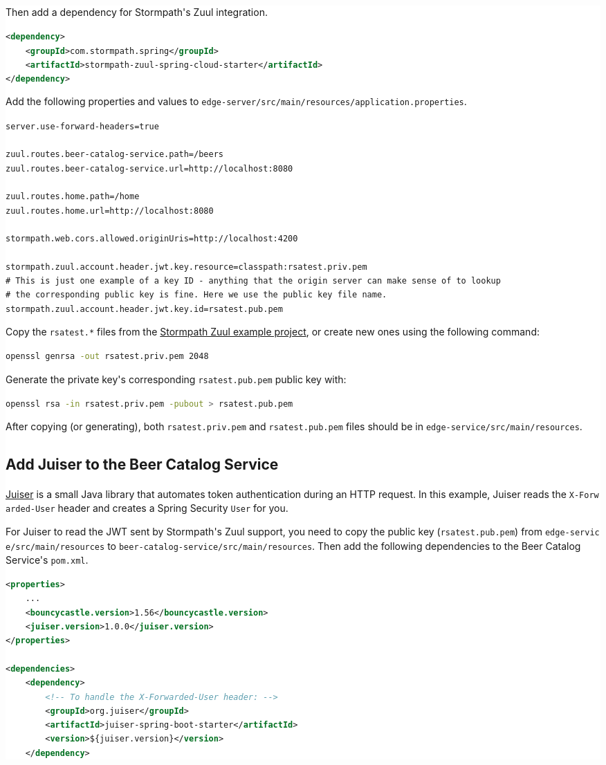 Then add a dependency for Stormpath's Zuul integration.

```xml
<dependency>
    <groupId>com.stormpath.spring</groupId>
    <artifactId>stormpath-zuul-spring-cloud-starter</artifactId>
</dependency>
```

Add the following properties and values to `edge-server/src/main/resources/application.properties`.

```properties
server.use-forward-headers=true

zuul.routes.beer-catalog-service.path=/beers
zuul.routes.beer-catalog-service.url=http://localhost:8080

zuul.routes.home.path=/home
zuul.routes.home.url=http://localhost:8080

stormpath.web.cors.allowed.originUris=http://localhost:4200

stormpath.zuul.account.header.jwt.key.resource=classpath:rsatest.priv.pem
# This is just one example of a key ID - anything that the origin server can make sense of to lookup
# the corresponding public key is fine. Here we use the public key file name.
stormpath.zuul.account.header.jwt.key.id=rsatest.pub.pem
```

Copy the `rsatest.*` files from the [Stormpath Zuul example project](https://github.com/stormpath/stormpath-sdk-java/tree/master/examples/zuul-spring-cloud-starter/src/main/resources), or create new ones using the following command: 

```bash
openssl genrsa -out rsatest.priv.pem 2048
```

Generate the private key's corresponding `rsatest.pub.pem` public key with:

```bash
openssl rsa -in rsatest.priv.pem -pubout > rsatest.pub.pem
```

After copying (or generating), both `rsatest.priv.pem` and `rsatest.pub.pem` files should be in 
`edge-service/src/main/resources`.

## Add Juiser to the Beer Catalog Service

[Juiser](https://github.com/juiser/juiser) is a small Java library that automates token authentication during an HTTP request. In this example, Juiser reads the `X-Forwarded-User` header and creates a Spring Security `User` for you.

For Juiser to read the JWT sent by Stormpath's Zuul support, you need to copy the public key (`rsatest.pub.pem`) from `edge-service/src/main/resources` to `beer-catalog-service/src/main/resources`. Then add the following dependencies to the Beer Catalog Service's `pom.xml`.

```xml
<properties>
    ...
    <bouncycastle.version>1.56</bouncycastle.version>
    <juiser.version>1.0.0</juiser.version>
</properties>

<dependencies>
    <dependency>
        <!-- To handle the X-Forwarded-User header: -->
        <groupId>org.juiser</groupId>
        <artifactId>juiser-spring-boot-starter</artifactId>
        <version>${juiser.version}</version>
    </dependency>
```